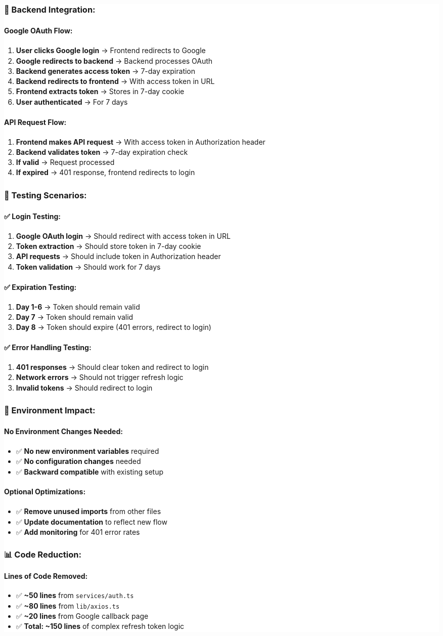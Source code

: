 ### **📝 Backend Integration:**

#### **Google OAuth Flow:**
1. **User clicks Google login** → Frontend redirects to Google
2. **Google redirects to backend** → Backend processes OAuth
3. **Backend generates access token** → 7-day expiration
4. **Backend redirects to frontend** → With access token in URL
5. **Frontend extracts token** → Stores in 7-day cookie
6. **User authenticated** → For 7 days

#### **API Request Flow:**
1. **Frontend makes API request** → With access token in Authorization header
2. **Backend validates token** → 7-day expiration check
3. **If valid** → Request processed
4. **If expired** → 401 response, frontend redirects to login

### **🧪 Testing Scenarios:**

#### **✅ Login Testing:**
1. **Google OAuth login** → Should redirect with access token in URL
2. **Token extraction** → Should store token in 7-day cookie
3. **API requests** → Should include token in Authorization header
4. **Token validation** → Should work for 7 days

#### **✅ Expiration Testing:**
1. **Day 1-6** → Token should remain valid
2. **Day 7** → Token should remain valid
3. **Day 8** → Token should expire (401 errors, redirect to login)

#### **✅ Error Handling Testing:**
1. **401 responses** → Should clear token and redirect to login
2. **Network errors** → Should not trigger refresh logic
3. **Invalid tokens** → Should redirect to login

### **🔧 Environment Impact:**

#### **No Environment Changes Needed:**
- ✅ **No new environment variables** required
- ✅ **No configuration changes** needed
- ✅ **Backward compatible** with existing setup

#### **Optional Optimizations:**
- ✅ **Remove unused imports** from other files
- ✅ **Update documentation** to reflect new flow
- ✅ **Add monitoring** for 401 error rates

### **📊 Code Reduction:**

#### **Lines of Code Removed:**
- ✅ **~50 lines** from `services/auth.ts`
- ✅ **~80 lines** from `lib/axios.ts`
- ✅ **~20 lines** from Google callback page
- ✅ **Total: ~150 lines** of complex refresh token logic
